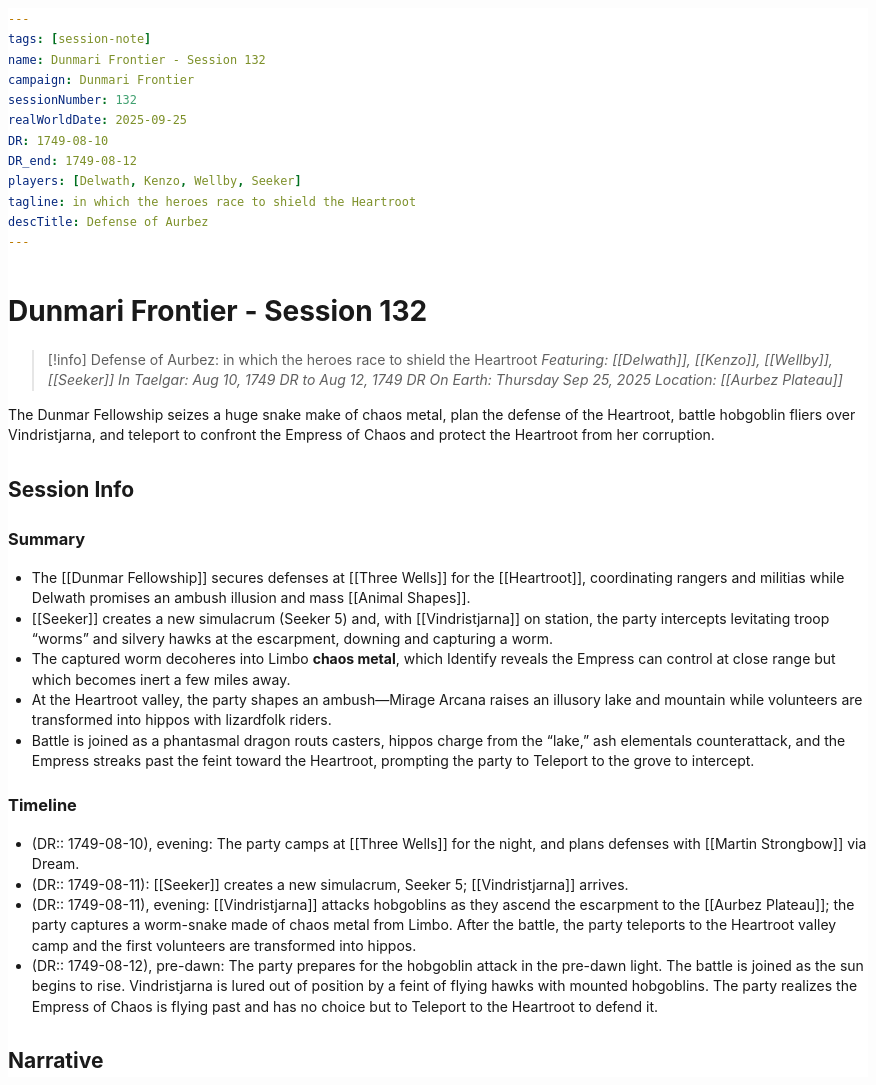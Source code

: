 ```yaml
---
tags: [session-note]
name: Dunmari Frontier - Session 132
campaign: Dunmari Frontier
sessionNumber: 132
realWorldDate: 2025-09-25
DR: 1749-08-10
DR_end: 1749-08-12
players: [Delwath, Kenzo, Wellby, Seeker]
tagline: in which the heroes race to shield the Heartroot
descTitle: Defense of Aurbez 
---
```

# Dunmari Frontier - Session 132

>[!info] Defense of Aurbez: in which the heroes race to shield the Heartroot
> *Featuring: [[Delwath]], [[Kenzo]], [[Wellby]], [[Seeker]]*
> *In Taelgar: Aug 10, 1749 DR to Aug 12, 1749 DR*
> *On Earth: Thursday Sep 25, 2025*
> *Location: [[Aurbez Plateau]]*

The Dunmar Fellowship seizes a huge snake make of chaos metal, plan the defense of the Heartroot, battle hobgoblin fliers over Vindristjarna, and teleport to confront the Empress of Chaos and protect the Heartroot from her corruption.

## Session Info

### Summary

- The [[Dunmar Fellowship]] secures defenses at [[Three Wells]] for the [[Heartroot]], coordinating rangers and militias while Delwath promises an ambush illusion and mass [[Animal Shapes]].
- [[Seeker]] creates a new simulacrum (Seeker 5) and, with [[Vindristjarna]] on station, the party intercepts levitating troop “worms” and silvery hawks at the escarpment, downing and capturing a worm.
- The captured worm decoheres into Limbo **chaos metal**, which Identify reveals the Empress can control at close range but which becomes inert a few miles away.
- At the Heartroot valley, the party shapes an ambush—Mirage Arcana raises an illusory lake and mountain while volunteers are transformed into hippos with lizardfolk riders.
- Battle is joined as a phantasmal dragon routs casters, hippos charge from the “lake,” ash elementals counterattack, and the Empress streaks past the feint toward the Heartroot, prompting the party to Teleport to the grove to intercept.

### Timeline

- (DR:: 1749-08-10), evening: The party camps at [[Three Wells]] for the night, and plans defenses with [[Martin Strongbow]] via Dream. 
- (DR:: 1749-08-11): [[Seeker]] creates a new simulacrum, Seeker 5; [[Vindristjarna]] arrives. 
- (DR:: 1749-08-11), evening: [[Vindristjarna]] attacks hobgoblins as they ascend the escarpment to the [[Aurbez Plateau]]; the party captures a worm-snake made of chaos metal from Limbo. After the battle, the party teleports to the Heartroot valley camp and the first volunteers are transformed into hippos. 
- (DR:: 1749-08-12), pre-dawn: The party prepares for the hobgoblin attack in the pre-dawn light. The battle is joined as the sun begins to rise. Vindristjarna is lured out of position by a feint of flying hawks with mounted hobgoblins. The party realizes the Empress of Chaos is flying past and has no choice but to Teleport to the Heartroot to defend it. 
## Narrative
